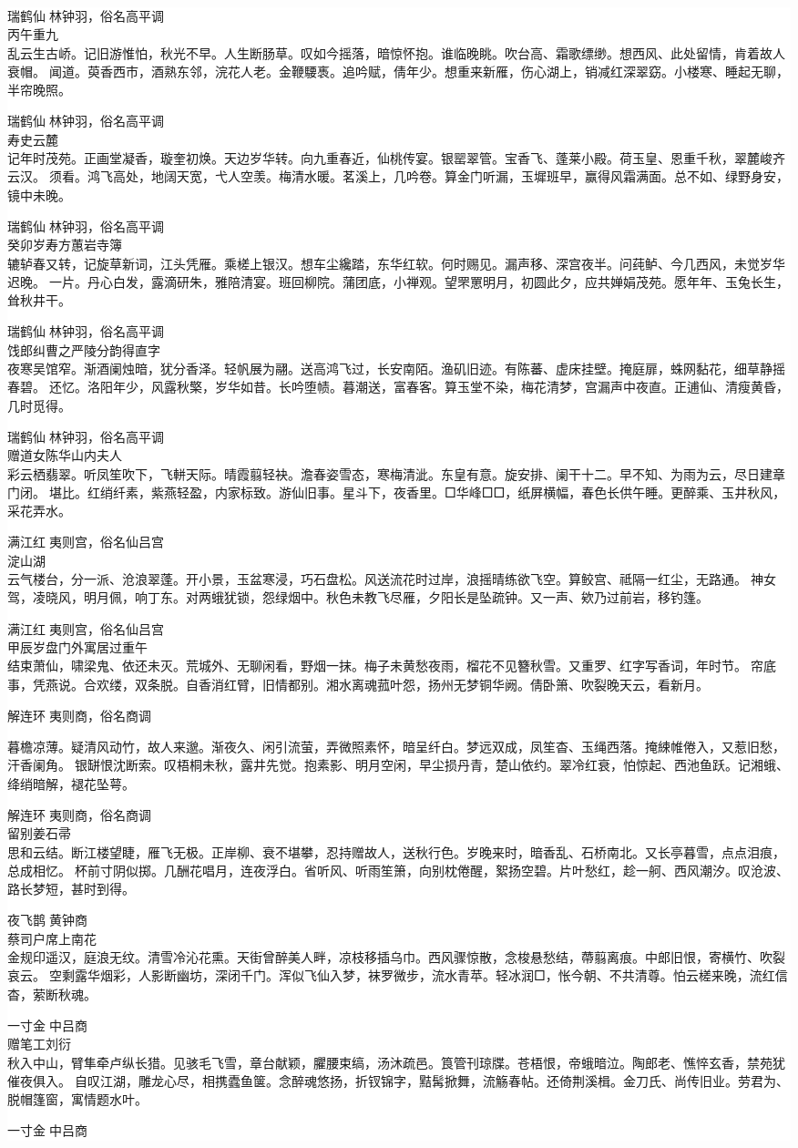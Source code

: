  瑞鹤仙 林钟羽，俗名高平调  
丙午重九  
乱云生古峤。记旧游惟怕，秋光不早。人生断肠草。叹如今摇落，暗惊怀抱。谁临晚眺。吹台高、霜歌缥缈。想西风、此处留情，肯着故人衰帽。  闻道。萸香西市，酒熟东邻，浣花人老。金鞭騕褭。追吟赋，倩年少。想重来新雁，伤心湖上，销减红深翠窈。小楼寒、睡起无聊，半帘晚照。  
  
瑞鹤仙 林钟羽，俗名高平调  
寿史云麓  
记年时茂苑。正画堂凝香，璇奎初焕。天边岁华转。向九重春近，仙桃传宴。银罂翠管。宝香飞、蓬莱小殿。荷玉皇、恩重千秋，翠麓峻齐云汉。  须看。鸿飞高处，地阔天宽，弋人空羡。梅清水暖。茗溪上，几吟卷。算金门听漏，玉墀班早，赢得风霜满面。总不如、绿野身安，镜中未晚。  
  
瑞鹤仙 林钟羽，俗名高平调  
癸卯岁寿方蕙岩寺簿  
辘轳春又转，记旋草新词，江头凭雁。乘槎上银汉。想车尘纔踏，东华红软。何时赐见。漏声移、深宫夜半。问莼鲈、今几西风，未觉岁华迟晚。  一片。丹心白发，露滴研朱，雅陪清宴。班回柳院。蒲团底，小禅观。望罘罳明月，初圆此夕，应共婵娟茂苑。愿年年、玉兔长生，耸秋井干。  
  
瑞鹤仙 林钟羽，俗名高平调  
饯郎纠曹之严陵分韵得直字  
夜寒吴馆窄。渐酒阑烛暗，犹分香泽。轻帆展为翮。送高鸿飞过，长安南陌。渔矶旧迹。有陈蕃、虚床挂壁。掩庭扉，蛛网黏花，细草静摇春碧。  还忆。洛阳年少，风露秋檠，岁华如昔。长吟堕帻。暮潮送，富春客。算玉堂不染，梅花清梦，宫漏声中夜直。正逋仙、清瘦黄昏，几时觅得。  
  
瑞鹤仙 林钟羽，俗名高平调  
赠道女陈华山内夫人  
彩云栖翡翠。听凤笙吹下，飞軿天际。晴霞翦轻袂。澹春姿雪态，寒梅清泚。东皇有意。旋安排、阑干十二。早不知、为雨为云，尽日建章门闭。  堪比。红绡纤素，紫燕轻盈，内家标致。游仙旧事。星斗下，夜香里。□华峰□□，纸屏横幅，春色长供午睡。更醉乘、玉井秋风，采花弄水。  
  
满江红 夷则宫，俗名仙吕宫  
淀山湖  
云气楼台，分一派、沧浪翠蓬。开小景，玉盆寒浸，巧石盘松。风送流花时过岸，浪摇晴练欲飞空。算鲛宫、祗隔一红尘，无路通。  神女驾，凌晓风，明月佩，响丁东。对两蛾犹锁，怨绿烟中。秋色未教飞尽雁，夕阳长是坠疏钟。又一声、欸乃过前岩，移钓篷。  
  
满江红 夷则宫，俗名仙吕宫  
甲辰岁盘门外寓居过重午  
结束萧仙，啸梁鬼、依还未灭。荒城外、无聊闲看，野烟一抹。梅子未黄愁夜雨，榴花不见簪秋雪。又重罗、红字写香词，年时节。  帘底事，凭燕说。合欢缕，双条脱。自香消红臂，旧情都别。湘水离魂菰叶怨，扬州无梦铜华阙。倩卧箫、吹裂晚天云，看新月。  
  
解连环 夷则商，俗名商调  
  
暮檐凉薄。疑清风动竹，故人来邈。渐夜久、闲引流萤，弄微照素怀，暗呈纤白。梦远双成，凤笙杳、玉绳西落。掩綀帷倦入，又惹旧愁，汗香阑角。  银缾恨沈断索。叹梧桐未秋，露井先觉。抱素影、明月空闲，早尘损丹青，楚山依约。翠冷红衰，怕惊起、西池鱼跃。记湘蛾、绛绡暗解，褪花坠萼。  
  
解连环 夷则商，俗名商调  
留别姜石帚  
思和云结。断江楼望睫，雁飞无极。正岸柳、衰不堪攀，忍持赠故人，送秋行色。岁晚来时，暗香乱、石桥南北。又长亭暮雪，点点泪痕，总成相忆。  杯前寸阴似掷。几酬花唱月，连夜浮白。省听风、听雨笙箫，向别枕倦醒，絮扬空碧。片叶愁红，趁一舸、西风潮汐。叹沧波、路长梦短，甚时到得。  
  
夜飞鹊 黄钟商  
蔡司户席上南花  
金规印遥汉，庭浪无纹。清雪冷沁花熏。天街曾醉美人畔，凉枝移插乌巾。西风骤惊散，念梭悬愁结，蔕翦离痕。中郎旧恨，寄横竹、吹裂哀云。  空剩露华烟彩，人影断幽坊，深闭千门。浑似飞仙入梦，袜罗微步，流水青苹。轻冰润□，怅今朝、不共清尊。怕云槎来晚，流红信杳，萦断秋魂。  
  
一寸金 中吕商  
赠笔工刘衍  
秋入中山，臂隼牵卢纵长猎。见骇毛飞雪，章台献颖，臞腰束缟，汤沐疏邑。筤管刊琼牒。苍梧恨，帝蛾暗泣。陶郎老、憔悴玄香，禁苑犹催夜俱入。  自叹江湖，雕龙心尽，相携蠹鱼箧。念醉魂悠扬，折钗锦字，黠髯掀舞，流觞春帖。还倚荆溪楫。金刀氏、尚传旧业。劳君为、脱帽篷窗，寓情题水叶。  
  
一寸金 中吕商  
  